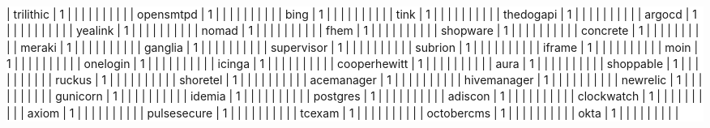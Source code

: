 | trilithic            |     1 |                                |       |                  |       |          |       |         |       |
| opensmtpd            |     1 |                                |       |                  |       |          |       |         |       |
| bing                 |     1 |                                |       |                  |       |          |       |         |       |
| tink                 |     1 |                                |       |                  |       |          |       |         |       |
| thedogapi            |     1 |                                |       |                  |       |          |       |         |       |
| argocd               |     1 |                                |       |                  |       |          |       |         |       |
| yealink              |     1 |                                |       |                  |       |          |       |         |       |
| nomad                |     1 |                                |       |                  |       |          |       |         |       |
| fhem                 |     1 |                                |       |                  |       |          |       |         |       |
| shopware             |     1 |                                |       |                  |       |          |       |         |       |
| concrete             |     1 |                                |       |                  |       |          |       |         |       |
| meraki               |     1 |                                |       |                  |       |          |       |         |       |
| ganglia              |     1 |                                |       |                  |       |          |       |         |       |
| supervisor           |     1 |                                |       |                  |       |          |       |         |       |
| subrion              |     1 |                                |       |                  |       |          |       |         |       |
| iframe               |     1 |                                |       |                  |       |          |       |         |       |
| moin                 |     1 |                                |       |                  |       |          |       |         |       |
| onelogin             |     1 |                                |       |                  |       |          |       |         |       |
| icinga               |     1 |                                |       |                  |       |          |       |         |       |
| cooperhewitt         |     1 |                                |       |                  |       |          |       |         |       |
| aura                 |     1 |                                |       |                  |       |          |       |         |       |
| shoppable            |     1 |                                |       |                  |       |          |       |         |       |
| ruckus               |     1 |                                |       |                  |       |          |       |         |       |
| shoretel             |     1 |                                |       |                  |       |          |       |         |       |
| acemanager           |     1 |                                |       |                  |       |          |       |         |       |
| hivemanager          |     1 |                                |       |                  |       |          |       |         |       |
| newrelic             |     1 |                                |       |                  |       |          |       |         |       |
| gunicorn             |     1 |                                |       |                  |       |          |       |         |       |
| idemia               |     1 |                                |       |                  |       |          |       |         |       |
| postgres             |     1 |                                |       |                  |       |          |       |         |       |
| adiscon              |     1 |                                |       |                  |       |          |       |         |       |
| clockwatch           |     1 |                                |       |                  |       |          |       |         |       |
| axiom                |     1 |                                |       |                  |       |          |       |         |       |
| pulsesecure          |     1 |                                |       |                  |       |          |       |         |       |
| tcexam               |     1 |                                |       |                  |       |          |       |         |       |
| octobercms           |     1 |                                |       |                  |       |          |       |         |       |
| okta                 |     1 |                                |       |                  |       |          |       |         |       |